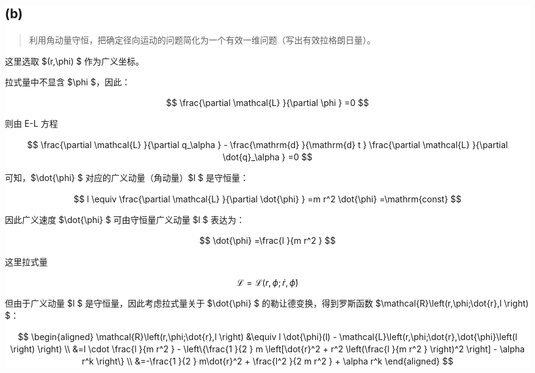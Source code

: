 ## (b)

> 利用角动量守恒，把确定径向运动的问题简化为一个有效一维问题（写出有效拉格朗日量）。

这里选取 $(r,\phi) $ 作为广义坐标。

拉式量中不显含 $\phi $，因此：

$$
\frac{\partial \mathcal{L} }{\partial \phi } 
=0
$$

则由 E-L 方程

$$
\frac{\partial \mathcal{L} }{\partial q_\alpha } - \frac{\mathrm{d} }{\mathrm{d} t } \frac{\partial \mathcal{L} }{\partial \dot{q}_\alpha } 
=0
$$

可知，$\dot{\phi} $ 对应的广义动量（角动量）$l $ 是守恒量：

$$
l
\equiv \frac{\partial \mathcal{L} }{\partial \dot{\phi} } 
=m r^2 \dot{\phi}
=\mathrm{const}
$$

因此广义速度 $\dot{\phi} $ 可由守恒量广义动量 $l $ 表达为：

$$
\dot{\phi}
=\frac{l }{m r^2 } 
$$

这里拉式量

$$
\mathcal{L}
=\mathcal{L}\left(r,\phi;\dot{r},\dot{\phi} \right)
$$

但由于广义动量 $l $ 是守恒量，因此考虑拉式量关于 $\dot{\phi} $ 的勒让德变换，得到罗斯函数 $\mathcal{R}\left(r,\phi;\dot{r},l \right) $：

$$
\begin{aligned}
\mathcal{R}\left(r,\phi;\dot{r},l \right)
&\equiv l \dot{\phi}(l) - \mathcal{L}\left(r,\phi;\dot{r},\dot{\phi}\left(l \right) \right) \\
&=l \cdot \frac{l }{m r^2 } - \left\{\frac{1 }{2 } m \left[\dot{r}^2 + r^2 \left(\frac{l }{m r^2 }  \right)^2  \right] - \alpha r^k \right\} \\
&=-\frac{1 }{2 } m\dot{r}^2 + \frac{l^2 }{2 m r^2 } + \alpha r^k
\end{aligned}
$$

